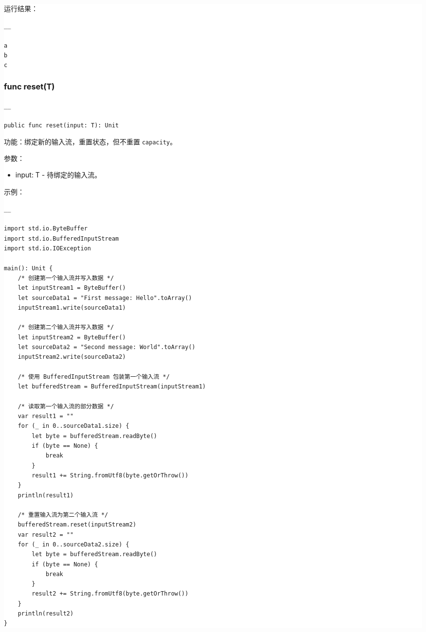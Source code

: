 运行结果：
    
    __
    
    a
    b
    c

### func reset\(T\)
    
    __
    
    public func reset(input: T): Unit
    
功能：绑定新的输入流，重置状态，但不重置 `capacity`。

参数：

  * input: T - 待绑定的输入流。

示例：
    
    __
    
    import std.io.ByteBuffer
    import std.io.BufferedInputStream
    import std.io.IOException
    
    main(): Unit {
        /* 创建第一个输入流并写入数据 */
        let inputStream1 = ByteBuffer()
        let sourceData1 = "First message: Hello".toArray()
        inputStream1.write(sourceData1)
    
        /* 创建第二个输入流并写入数据 */
        let inputStream2 = ByteBuffer()
        let sourceData2 = "Second message: World".toArray()
        inputStream2.write(sourceData2)
    
        /* 使用 BufferedInputStream 包装第一个输入流 */
        let bufferedStream = BufferedInputStream(inputStream1)
    
        /* 读取第一个输入流的部分数据 */
        var result1 = ""
        for (_ in 0..sourceData1.size) {
            let byte = bufferedStream.readByte()
            if (byte == None) {
                break
            }
            result1 += String.fromUtf8(byte.getOrThrow())
        }
        println(result1)
    
        /* 重置输入流为第二个输入流 */
        bufferedStream.reset(inputStream2)
        var result2 = ""
        for (_ in 0..sourceData2.size) {
            let byte = bufferedStream.readByte()
            if (byte == None) {
                break
            }
            result2 += String.fromUtf8(byte.getOrThrow())
        }
        println(result2)
    }
    